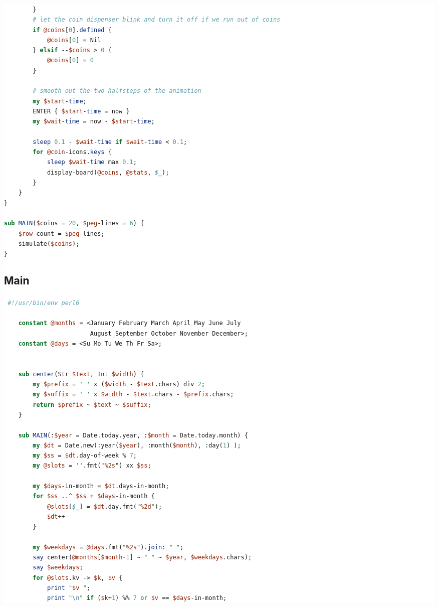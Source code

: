 ```perl
        }
        # let the coin dispenser blink and turn it off if we run out of coins
        if @coins[0].defined {
            @coins[0] = Nil
        } elsif --$coins > 0 {
            @coins[0] = 0
        }

        # smooth out the two halfsteps of the animation
        my $start-time;
        ENTER { $start-time = now }
        my $wait-time = now - $start-time;

        sleep 0.1 - $wait-time if $wait-time < 0.1;
        for @coin-icons.keys {
            sleep $wait-time max 0.1;
            display-board(@coins, @stats, $_);
        }
    }
}

sub MAIN($coins = 20, $peg-lines = 6) {
    $row-count = $peg-lines;
    simulate($coins);
}

```



## Main


```perl
 #!/usr/bin/env perl6

    constant @months = <January February March April May June July
                        August September October November December>;
    constant @days = <Su Mo Tu We Th Fr Sa>;


    sub center(Str $text, Int $width) {
        my $prefix = ' ' x ($width - $text.chars) div 2;
        my $suffix = ' ' x $width - $text.chars - $prefix.chars;
        return $prefix ~ $text ~ $suffix;
    }

    sub MAIN(:$year = Date.today.year, :$month = Date.today.month) {
        my $dt = Date.new(:year($year), :month($month), :day(1) );
        my $ss = $dt.day-of-week % 7;
        my @slots = ''.fmt("%2s") xx $ss;

        my $days-in-month = $dt.days-in-month;
        for $ss ..^ $ss + $days-in-month {
            @slots[$_] = $dt.day.fmt("%2d");
            $dt++
        }

        my $weekdays = @days.fmt("%2s").join: " ";
        say center(@months[$month-1] ~ " " ~ $year, $weekdays.chars);
        say $weekdays;
        for @slots.kv -> $k, $v {
            print "$v ";
            print "\n" if ($k+1) %% 7 or $v == $days-in-month;
```
